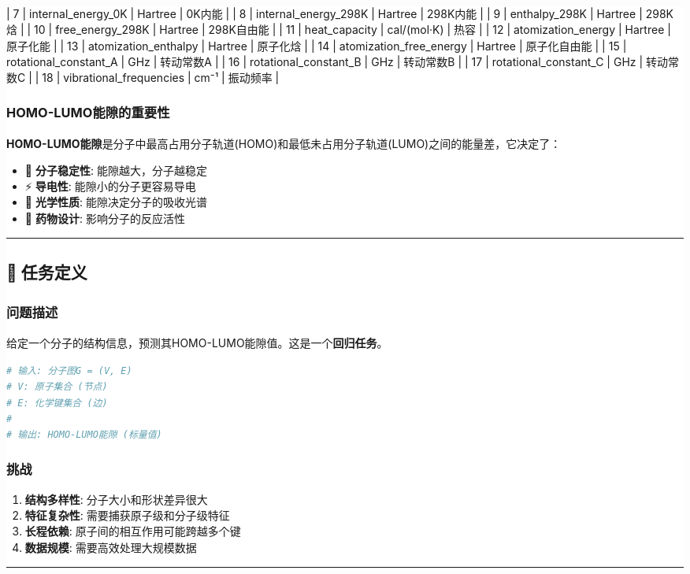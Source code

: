 | 7 | internal_energy_0K | Hartree | 0K内能 |
| 8 | internal_energy_298K | Hartree | 298K内能 |
| 9 | enthalpy_298K | Hartree | 298K焓 |
| 10 | free_energy_298K | Hartree | 298K自由能 |
| 11 | heat_capacity | cal/(mol·K) | 热容 |
| 12 | atomization_energy | Hartree | 原子化能 |
| 13 | atomization_enthalpy | Hartree | 原子化焓 |
| 14 | atomization_free_energy | Hartree | 原子化自由能 |
| 15 | rotational_constant_A | GHz | 转动常数A |
| 16 | rotational_constant_B | GHz | 转动常数B |
| 17 | rotational_constant_C | GHz | 转动常数C |
| 18 | vibrational_frequencies | cm⁻¹ | 振动频率 |

### HOMO-LUMO能隙的重要性

**HOMO-LUMO能隙**是分子中最高占用分子轨道(HOMO)和最低未占用分子轨道(LUMO)之间的能量差，它决定了：

- 🔬 **分子稳定性**: 能隙越大，分子越稳定
- ⚡ **导电性**: 能隙小的分子更容易导电
- 🌈 **光学性质**: 能隙决定分子的吸收光谱
- 💊 **药物设计**: 影响分子的反应活性

---

## 🎯 任务定义

### 问题描述

给定一个分子的结构信息，预测其HOMO-LUMO能隙值。这是一个**回归任务**。

```python
# 输入: 分子图G = (V, E)
# V: 原子集合 (节点)
# E: 化学键集合 (边)
#
# 输出: HOMO-LUMO能隙 (标量值)
```

### 挑战

1. **结构多样性**: 分子大小和形状差异很大
2. **特征复杂性**: 需要捕获原子级和分子级特征
3. **长程依赖**: 原子间的相互作用可能跨越多个键
4. **数据规模**: 需要高效处理大规模数据

---